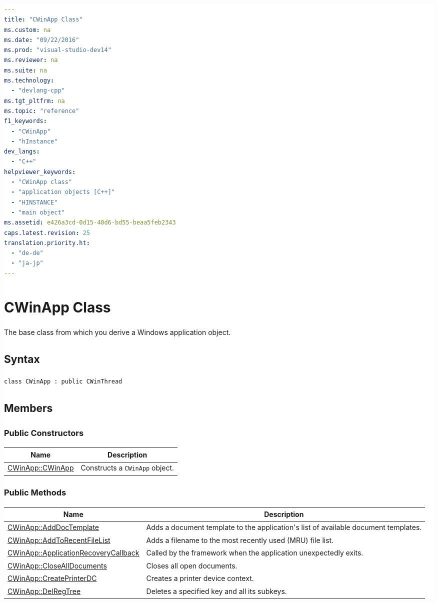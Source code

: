 ```yaml
---
title: "CWinApp Class"
ms.custom: na
ms.date: "09/22/2016"
ms.prod: "visual-studio-dev14"
ms.reviewer: na
ms.suite: na
ms.technology: 
  - "devlang-cpp"
ms.tgt_pltfrm: na
ms.topic: "reference"
f1_keywords: 
  - "CWinApp"
  - "hInstance"
dev_langs: 
  - "C++"
helpviewer_keywords: 
  - "CWinApp class"
  - "application objects [C++]"
  - "HINSTANCE"
  - "main object"
ms.assetid: e426a3cd-0d15-40d6-bd55-beaa5feb2343
caps.latest.revision: 25
translation.priority.ht: 
  - "de-de"
  - "ja-jp"
---
```

# CWinApp Class
The base class from which you derive a Windows application object.  
  
## Syntax  
  
```  
class CWinApp : public CWinThread  
```  
  
## Members  
  
### Public Constructors  
  
|Name|Description|  
|----------|-----------------|  
|[CWinApp::CWinApp](#cwinapp__cwinapp)|Constructs a `CWinApp` object.|  
  
### Public Methods  
  
|Name|Description|  
|----------|-----------------|  
|[CWinApp::AddDocTemplate](#cwinapp__adddoctemplate)|Adds a document template to the application's list of available document templates.|  
|[CWinApp::AddToRecentFileList](#cwinapp__addtorecentfilelist)|Adds a filename to the most recently used (MRU) file list.|  
|[CWinApp::ApplicationRecoveryCallback](#cwinapp__applicationrecoverycallback)|Called by the framework when the application unexpectedly exits.|  
|[CWinApp::CloseAllDocuments](#cwinapp__closealldocuments)|Closes all open documents.|  
|[CWinApp::CreatePrinterDC](#cwinapp__createprinterdc)|Creates a printer device context.|  
|[CWinApp::DelRegTree](#cwinapp__delregtree)|Deletes a specified key and all its subkeys.|  
